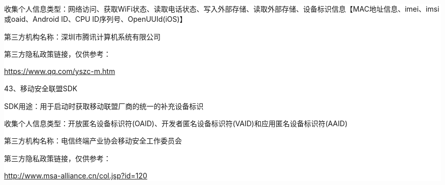 收集个人信息类型：网络访问、获取WiFi状态、读取电话状态、写入外部存储、读取外部存储、设备标识信息【MAC地址信息、imei、imsi或oaid、Android ID、CPU ID序列号、OpenUUId(iOS)】

第三方机构名称：深圳市腾讯计算机系统有限公司 

第三方隐私政策链接，仅供参考：

https://www.qq.com/yszc-m.htm



43、移动安全联盟SDK

SDK用途：用于启动时获取移动联盟厂商的统一的补充设备标识

收集个人信息类型：开放匿名设备标识符(OAID)、开发者匿名设备标识符(VAID)和应用匿名设备标识符(AAID)

第三方机构名称：电信终端产业协会移动安全工作委员会

第三方隐私政策链接，仅供参考：

http://www.msa-alliance.cn/col.jsp?id=120
